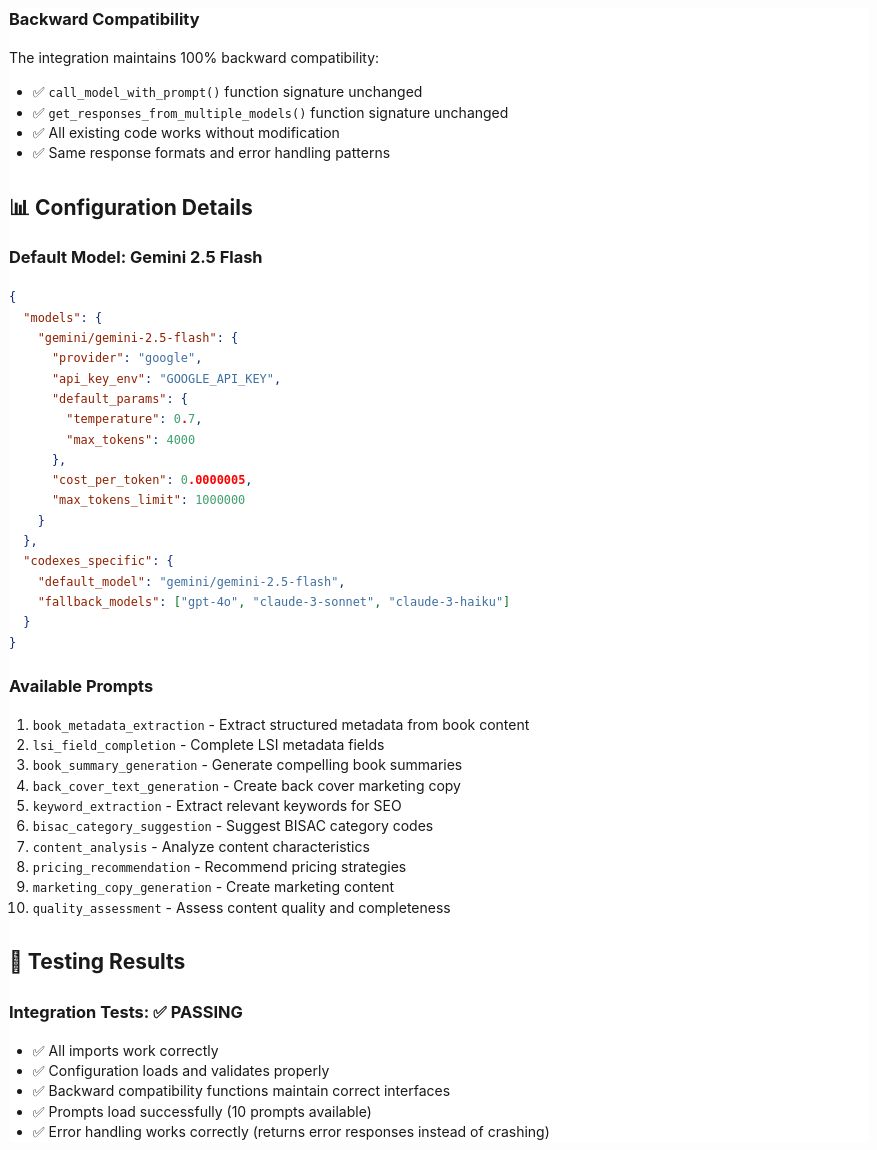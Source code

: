 ### Backward Compatibility
The integration maintains 100% backward compatibility:
- ✅ `call_model_with_prompt()` function signature unchanged
- ✅ `get_responses_from_multiple_models()` function signature unchanged
- ✅ All existing code works without modification
- ✅ Same response formats and error handling patterns

## 📊 Configuration Details

### Default Model: Gemini 2.5 Flash
```json
{
  "models": {
    "gemini/gemini-2.5-flash": {
      "provider": "google",
      "api_key_env": "GOOGLE_API_KEY",
      "default_params": {
        "temperature": 0.7,
        "max_tokens": 4000
      },
      "cost_per_token": 0.0000005,
      "max_tokens_limit": 1000000
    }
  },
  "codexes_specific": {
    "default_model": "gemini/gemini-2.5-flash",
    "fallback_models": ["gpt-4o", "claude-3-sonnet", "claude-3-haiku"]
  }
}
```

### Available Prompts
1. `book_metadata_extraction` - Extract structured metadata from book content
2. `lsi_field_completion` - Complete LSI metadata fields
3. `book_summary_generation` - Generate compelling book summaries
4. `back_cover_text_generation` - Create back cover marketing copy
5. `keyword_extraction` - Extract relevant keywords for SEO
6. `bisac_category_suggestion` - Suggest BISAC category codes
7. `content_analysis` - Analyze content characteristics
8. `pricing_recommendation` - Recommend pricing strategies
9. `marketing_copy_generation` - Create marketing content
10. `quality_assessment` - Assess content quality and completeness

## 🧪 Testing Results

### Integration Tests: ✅ PASSING
- ✅ All imports work correctly
- ✅ Configuration loads and validates properly
- ✅ Backward compatibility functions maintain correct interfaces
- ✅ Prompts load successfully (10 prompts available)
- ✅ Error handling works correctly (returns error responses instead of crashing)
